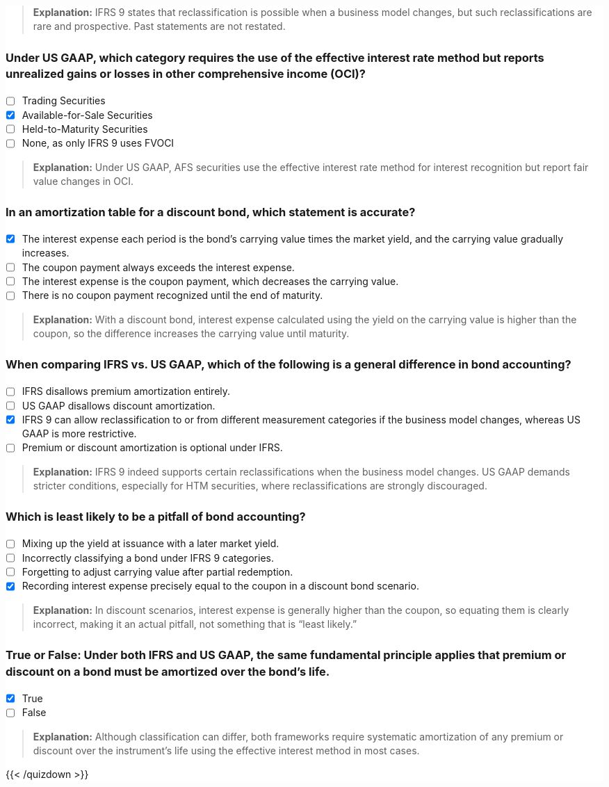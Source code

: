 > **Explanation:** IFRS 9 states that reclassification is possible when a business model changes, but such reclassifications are rare and prospective. Past statements are not restated.

### Under US GAAP, which category requires the use of the effective interest rate method but reports unrealized gains or losses in other comprehensive income (OCI)?

- [ ] Trading Securities
- [x] Available-for-Sale Securities
- [ ] Held-to-Maturity Securities
- [ ] None, as only IFRS 9 uses FVOCI

> **Explanation:** Under US GAAP, AFS securities use the effective interest rate method for interest recognition but report fair value changes in OCI.

### In an amortization table for a discount bond, which statement is accurate?

- [x] The interest expense each period is the bond’s carrying value times the market yield, and the carrying value gradually increases.
- [ ] The coupon payment always exceeds the interest expense.
- [ ] The interest expense is the coupon payment, which decreases the carrying value.
- [ ] There is no coupon payment recognized until the end of maturity.

> **Explanation:** With a discount bond, interest expense calculated using the yield on the carrying value is higher than the coupon, so the difference increases the carrying value until maturity.

### When comparing IFRS vs. US GAAP, which of the following is a general difference in bond accounting?

- [ ] IFRS disallows premium amortization entirely.
- [ ] US GAAP disallows discount amortization.
- [x] IFRS 9 can allow reclassification to or from different measurement categories if the business model changes, whereas US GAAP is more restrictive.
- [ ] Premium or discount amortization is optional under IFRS.

> **Explanation:** IFRS 9 indeed supports certain reclassifications when the business model changes. US GAAP demands stricter conditions, especially for HTM securities, where reclassifications are strongly discouraged.

### Which is least likely to be a pitfall of bond accounting?

- [ ] Mixing up the yield at issuance with a later market yield.
- [ ] Incorrectly classifying a bond under IFRS 9 categories.
- [ ] Forgetting to adjust carrying value after partial redemption.
- [x] Recording interest expense precisely equal to the coupon in a discount bond scenario.

> **Explanation:** In discount scenarios, interest expense is generally higher than the coupon, so equating them is clearly incorrect, making it an actual pitfall, not something that is “least likely.” 

### True or False: Under both IFRS and US GAAP, the same fundamental principle applies that premium or discount on a bond must be amortized over the bond’s life.

- [x] True
- [ ] False

> **Explanation:** Although classification can differ, both frameworks require systematic amortization of any premium or discount over the instrument’s life using the effective interest method in most cases.

{{< /quizdown >}}
